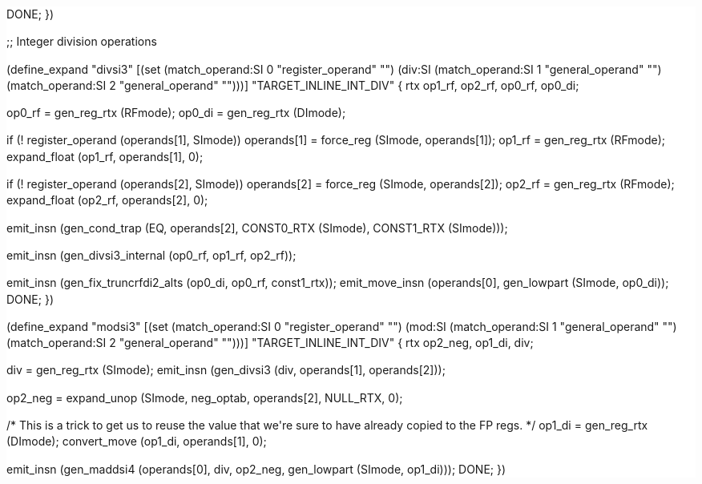   DONE;
})


;; Integer division operations

(define_expand "divsi3"
  [(set (match_operand:SI 0 "register_operand" "")
	(div:SI (match_operand:SI 1 "general_operand" "")
		(match_operand:SI 2 "general_operand" "")))]
  "TARGET_INLINE_INT_DIV"
{
  rtx op1_rf, op2_rf, op0_rf, op0_di;

  op0_rf = gen_reg_rtx (RFmode);
  op0_di = gen_reg_rtx (DImode);

  if (! register_operand (operands[1], SImode))
    operands[1] = force_reg (SImode, operands[1]);
  op1_rf = gen_reg_rtx (RFmode);
  expand_float (op1_rf, operands[1], 0);

  if (! register_operand (operands[2], SImode))
    operands[2] = force_reg (SImode, operands[2]);
  op2_rf = gen_reg_rtx (RFmode);
  expand_float (op2_rf, operands[2], 0);

  emit_insn (gen_cond_trap (EQ, operands[2], CONST0_RTX (SImode),
			    CONST1_RTX (SImode)));
  
  emit_insn (gen_divsi3_internal (op0_rf, op1_rf, op2_rf));

  emit_insn (gen_fix_truncrfdi2_alts (op0_di, op0_rf, const1_rtx));
  emit_move_insn (operands[0], gen_lowpart (SImode, op0_di));
  DONE;
})

(define_expand "modsi3"
  [(set (match_operand:SI 0 "register_operand" "")
	(mod:SI (match_operand:SI 1 "general_operand" "")
		(match_operand:SI 2 "general_operand" "")))]
  "TARGET_INLINE_INT_DIV"
{
  rtx op2_neg, op1_di, div;

  div = gen_reg_rtx (SImode);
  emit_insn (gen_divsi3 (div, operands[1], operands[2]));

  op2_neg = expand_unop (SImode, neg_optab, operands[2], NULL_RTX, 0);

  /* This is a trick to get us to reuse the value that we're sure to
     have already copied to the FP regs.  */
  op1_di = gen_reg_rtx (DImode);
  convert_move (op1_di, operands[1], 0);

  emit_insn (gen_maddsi4 (operands[0], div, op2_neg,
			  gen_lowpart (SImode, op1_di)));
  DONE;
})
